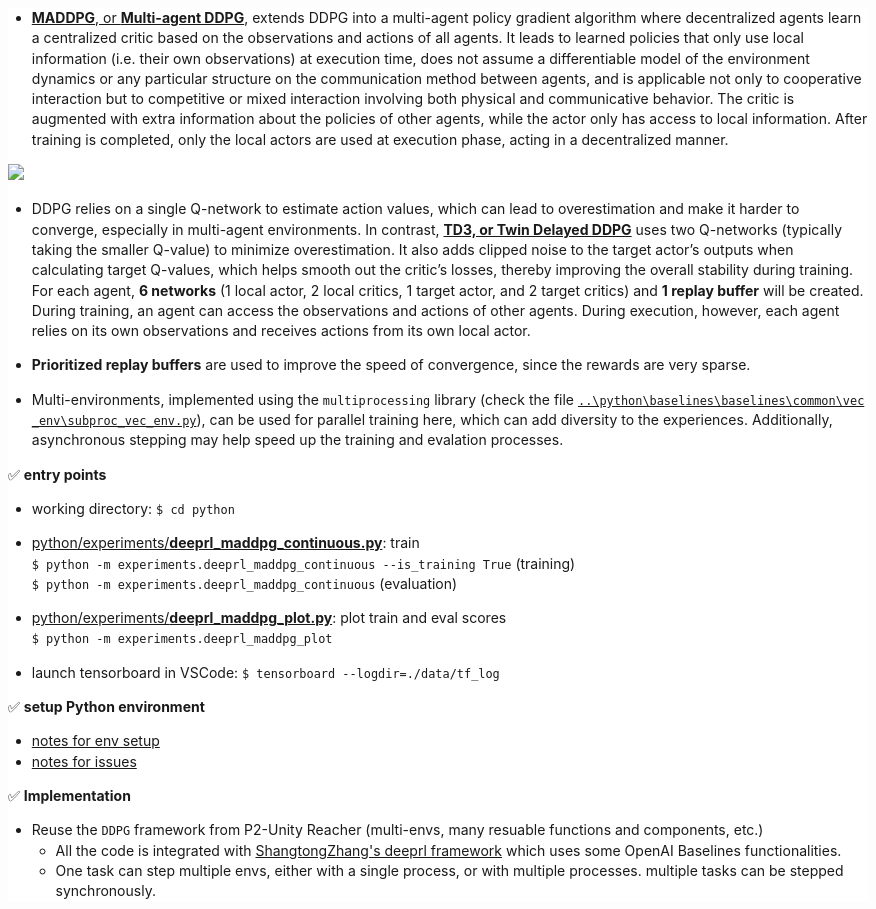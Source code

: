 * [**MADDPG**, or **Multi-agent DDPG**](https://paperswithcode.com/method/maddpg), extends DDPG into a multi-agent policy gradient algorithm where decentralized agents learn a centralized critic based on the observations and actions of all agents. It leads to learned policies that only use local information (i.e. their own observations) at execution time, does not assume a differentiable model of the environment dynamics or any particular structure on the communication method between agents, and is applicable not only to cooperative interaction but to competitive or mixed interaction involving both physical and communicative behavior. The critic is augmented with extra information about the policies of other agents, while the actor only has access to local information. After training is completed, only the local actors are used at execution phase, acting in a decentralized manner.  
<img src="https://raw.githubusercontent.com/Nov05/pictures/refs/heads/master/Udacity/20231221_reinforcement%20learning/Screen_Shot_2020-06-04_at_10.11.20_PM.png" width=300>     

* DDPG relies on a single Q-network to estimate action values, which can lead to overestimation and make it harder to converge, especially in multi-agent environments. In contrast, [**TD3, or Twin Delayed DDPG**](https://spinningup.openai.com/en/latest/algorithms/td3.html) uses two Q-networks (typically taking the smaller Q-value) to minimize overestimation. It also adds clipped noise to the target actor’s outputs when calculating target Q-values, which helps smooth out the critic’s losses, thereby improving the overall stability during training. For each agent, **6 networks** (1 local actor, 2 local critics, 1 target actor, and 2 target critics) and **1 replay buffer** will be created. During training, an agent can access the observations and actions of other agents. During execution, however, each agent relies on its own observations and receives actions from its own local actor.  

* **Prioritized replay buffers** are used to improve the speed of convergence, since the rewards are very sparse.

* Multi-environments, implemented using the `multiprocessing` library (check the file [`..\python\baselines\baselines\common\vec_env\subproc_vec_env.py`](https://github.com/Nov05/udacity-deep-reinforcement-learning/blob/master/python/baselines/baselines/common/vec_env/subproc_vec_env.py)), can be used for parallel training here, which can add diversity to the experiences. Additionally, asynchronous stepping may help speed up the training and evalation processes.  



✅ **entry points**   

* working directory: `$ cd python`     

* [python/experiments/**deeprl_maddpg_continuous.py**](https://github.com/Nov05/udacity-deep-reinforcement-learning/blob/master/python/experiments/deeprl_maddpg_continuous.py): train  
  `$ python -m experiments.deeprl_maddpg_continuous --is_training True` (training)      
  `$ python -m experiments.deeprl_maddpg_continuous`  (evaluation)    

* [python/experiments/**deeprl_maddpg_plot.py**](https://github.com/Nov05/udacity-deep-reinforcement-learning/blob/master/python/experiments/deeprl_maddpg_plot.py): plot train and eval scores  
  `$ python -m experiments.deeprl_maddpg_plot`  

* launch tensorboard in VSCode: `$ tensorboard --logdir=./data/tf_log` 
  

✅ **setup Python environment**   

* [notes for env setup](https://gist.github.com/Nov05/36ed6fff08f16f29c364090844eb1d24)   
* [notes for issues](https://gist.github.com/Nov05/1d49183a91456a63e13782e5f49436be?permalink_comment_id=4935583#gistcomment-4935583)  


✅ **Implementation**    

* Reuse the `DDPG` framework from P2-Unity Reacher (multi-envs, many resuable functions and components, etc.)
  - All the code is integrated with [ShangtongZhang's deeprl framework](https://github.com/ShangtongZhang/DeepRL/tree/master/deep_rl) which uses some OpenAI Baselines functionalities.
  - One task can step multiple envs, either with a single process, or with multiple processes. multiple tasks can be stepped synchronously.  

